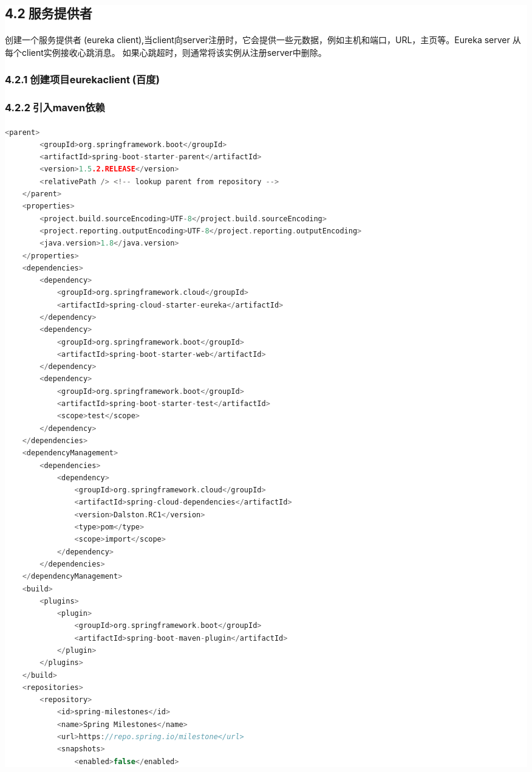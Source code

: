 ## 4.2 服务提供者

创建一个服务提供者 (eureka client),当client向server注册时，它会提供一些元数据，例如主机和端口，URL，主页等。Eureka server 从每个client实例接收心跳消息。 如果心跳超时，则通常将该实例从注册server中删除。

### 4.2.1 创建项目eurekaclient (百度)

### 4.2.2 引入maven依赖



```c
<parent>
        <groupId>org.springframework.boot</groupId>
        <artifactId>spring-boot-starter-parent</artifactId>
        <version>1.5.2.RELEASE</version>
        <relativePath /> <!-- lookup parent from repository -->
    </parent>
    <properties>
        <project.build.sourceEncoding>UTF-8</project.build.sourceEncoding>
        <project.reporting.outputEncoding>UTF-8</project.reporting.outputEncoding>
        <java.version>1.8</java.version>
    </properties>
    <dependencies>
        <dependency>
            <groupId>org.springframework.cloud</groupId>
            <artifactId>spring-cloud-starter-eureka</artifactId>
        </dependency>
        <dependency>
            <groupId>org.springframework.boot</groupId>
            <artifactId>spring-boot-starter-web</artifactId>
        </dependency>
        <dependency>
            <groupId>org.springframework.boot</groupId>
            <artifactId>spring-boot-starter-test</artifactId>
            <scope>test</scope>
        </dependency>
    </dependencies>
    <dependencyManagement>
        <dependencies>
            <dependency>
                <groupId>org.springframework.cloud</groupId>
                <artifactId>spring-cloud-dependencies</artifactId>
                <version>Dalston.RC1</version>
                <type>pom</type>
                <scope>import</scope>
            </dependency>
        </dependencies>
    </dependencyManagement>
    <build>
        <plugins>
            <plugin>
                <groupId>org.springframework.boot</groupId>
                <artifactId>spring-boot-maven-plugin</artifactId>
            </plugin>
        </plugins>
    </build>
    <repositories>
        <repository>
            <id>spring-milestones</id>
            <name>Spring Milestones</name>
            <url>https://repo.spring.io/milestone</url>
            <snapshots>
                <enabled>false</enabled>
```